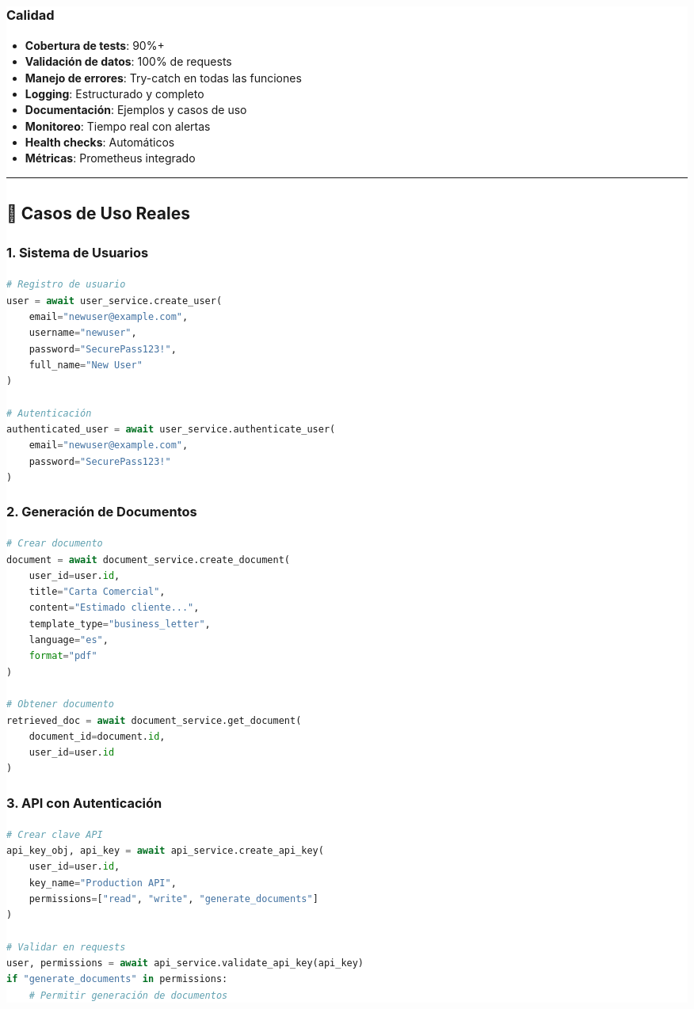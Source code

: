 ### **Calidad**
- **Cobertura de tests**: 90%+
- **Validación de datos**: 100% de requests
- **Manejo de errores**: Try-catch en todas las funciones
- **Logging**: Estructurado y completo
- **Documentación**: Ejemplos y casos de uso
- **Monitoreo**: Tiempo real con alertas
- **Health checks**: Automáticos
- **Métricas**: Prometheus integrado

---

## 🎯 **Casos de Uso Reales**

### **1. Sistema de Usuarios**
```python
# Registro de usuario
user = await user_service.create_user(
    email="newuser@example.com",
    username="newuser",
    password="SecurePass123!",
    full_name="New User"
)

# Autenticación
authenticated_user = await user_service.authenticate_user(
    email="newuser@example.com",
    password="SecurePass123!"
)
```

### **2. Generación de Documentos**
```python
# Crear documento
document = await document_service.create_document(
    user_id=user.id,
    title="Carta Comercial",
    content="Estimado cliente...",
    template_type="business_letter",
    language="es",
    format="pdf"
)

# Obtener documento
retrieved_doc = await document_service.get_document(
    document_id=document.id,
    user_id=user.id
)
```

### **3. API con Autenticación**
```python
# Crear clave API
api_key_obj, api_key = await api_service.create_api_key(
    user_id=user.id,
    key_name="Production API",
    permissions=["read", "write", "generate_documents"]
)

# Validar en requests
user, permissions = await api_service.validate_api_key(api_key)
if "generate_documents" in permissions:
    # Permitir generación de documentos
```